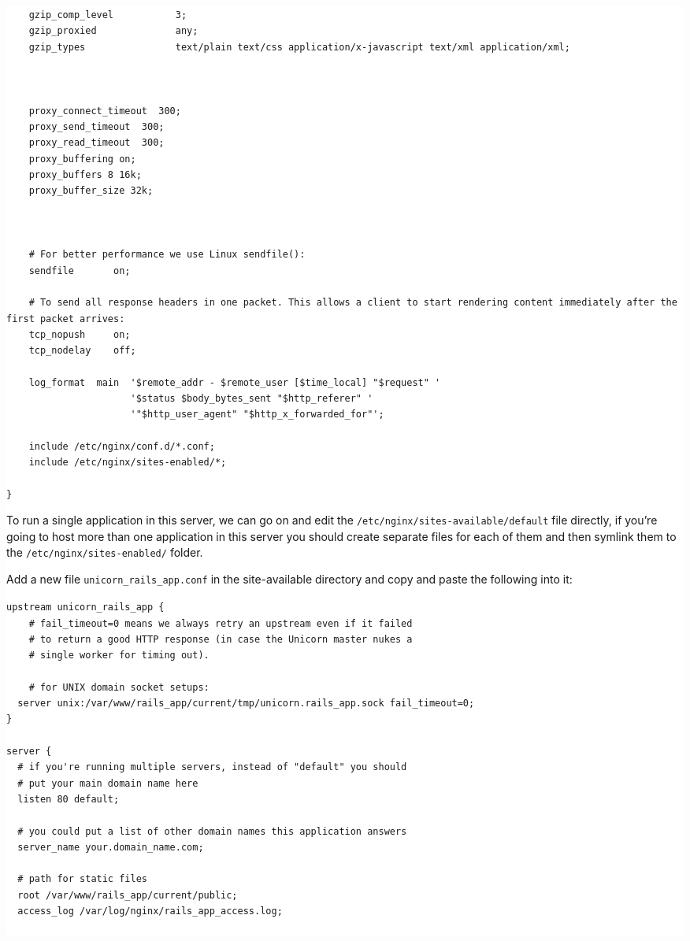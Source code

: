 ```
    gzip_comp_level           3;
    gzip_proxied              any;
    gzip_types                text/plain text/css application/x-javascript text/xml application/xml;
 
 
   
    proxy_connect_timeout  300;
    proxy_send_timeout  300;
    proxy_read_timeout  300;
    proxy_buffering on;
    proxy_buffers 8 16k;
    proxy_buffer_size 32k;

 

    # For better performance we use Linux sendfile():
    sendfile       on;

    # To send all response headers in one packet. This allows a client to start rendering content immediately after the first packet arrives:
    tcp_nopush     on;
    tcp_nodelay    off;
    
    log_format  main  '$remote_addr - $remote_user [$time_local] "$request" '
                      '$status $body_bytes_sent "$http_referer" '
                      '"$http_user_agent" "$http_x_forwarded_for"';
 
    include /etc/nginx/conf.d/*.conf;
    include /etc/nginx/sites-enabled/*;

}
```

To run a single application in this server, we can go on and edit the `/etc/nginx/sites-available/default` file directly, if you’re going to host more than one application in this server you should create separate files for each of them and then symlink them to the `/etc/nginx/sites-enabled/` folder.

Add a new file `unicorn_rails_app.conf` in the site-available directory and copy and paste the following into it:

```
upstream unicorn_rails_app {
    # fail_timeout=0 means we always retry an upstream even if it failed
    # to return a good HTTP response (in case the Unicorn master nukes a
    # single worker for timing out).

    # for UNIX domain socket setups:
  server unix:/var/www/rails_app/current/tmp/unicorn.rails_app.sock fail_timeout=0;
}

server {
  # if you're running multiple servers, instead of "default" you should
  # put your main domain name here
  listen 80 default;
  
  # you could put a list of other domain names this application answers
  server_name your.domain_name.com;
  
  # path for static files
  root /var/www/rails_app/current/public;
  access_log /var/log/nginx/rails_app_access.log;
  
```